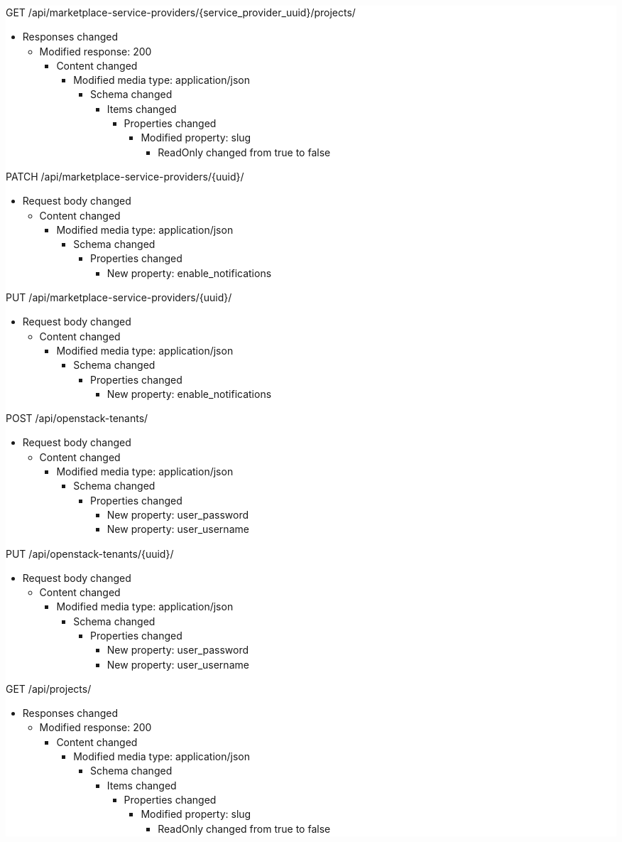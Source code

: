 GET /api/marketplace-service-providers/{service_provider_uuid}/projects/

- Responses changed
  - Modified response: 200
    - Content changed
      - Modified media type: application/json
        - Schema changed
          - Items changed
            - Properties changed
              - Modified property: slug
                - ReadOnly changed from true to false

PATCH /api/marketplace-service-providers/{uuid}/

- Request body changed
  - Content changed
    - Modified media type: application/json
      - Schema changed
        - Properties changed
          - New property: enable_notifications

PUT /api/marketplace-service-providers/{uuid}/

- Request body changed
  - Content changed
    - Modified media type: application/json
      - Schema changed
        - Properties changed
          - New property: enable_notifications

POST /api/openstack-tenants/

- Request body changed
  - Content changed
    - Modified media type: application/json
      - Schema changed
        - Properties changed
          - New property: user_password
          - New property: user_username

PUT /api/openstack-tenants/{uuid}/

- Request body changed
  - Content changed
    - Modified media type: application/json
      - Schema changed
        - Properties changed
          - New property: user_password
          - New property: user_username

GET /api/projects/

- Responses changed
  - Modified response: 200
    - Content changed
      - Modified media type: application/json
        - Schema changed
          - Items changed
            - Properties changed
              - Modified property: slug
                - ReadOnly changed from true to false
